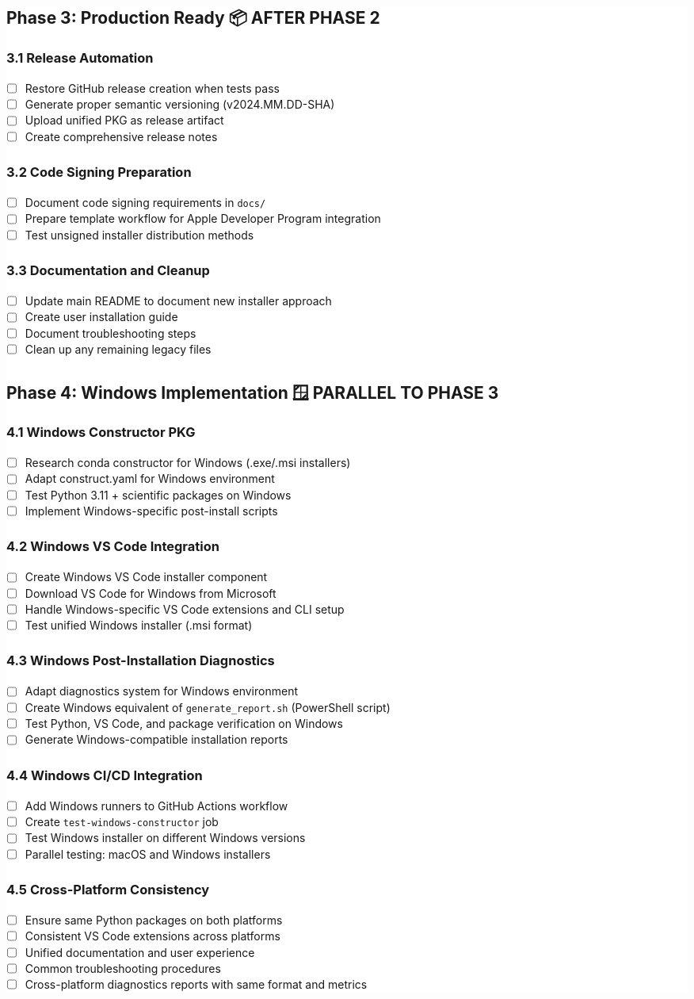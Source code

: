 
## Phase 3: Production Ready 📦 **AFTER PHASE 2**

### 3.1 Release Automation
- [ ] Restore GitHub release creation when tests pass
- [ ] Generate proper semantic versioning (v2024.MM.DD-SHA)
- [ ] Upload unified PKG as release artifact
- [ ] Create comprehensive release notes

### 3.2 Code Signing Preparation
- [ ] Document code signing requirements in `docs/`
- [ ] Prepare template workflow for Apple Developer Program integration
- [ ] Test unsigned installer distribution methods

### 3.3 Documentation and Cleanup
- [ ] Update main README to document new installer approach
- [ ] Create user installation guide
- [ ] Document troubleshooting steps
- [ ] Clean up any remaining legacy files

## Phase 4: Windows Implementation 🪟 **PARALLEL TO PHASE 3**

### 4.1 Windows Constructor PKG
- [ ] Research conda constructor for Windows (.exe/.msi installers)
- [ ] Adapt construct.yaml for Windows environment
- [ ] Test Python 3.11 + scientific packages on Windows
- [ ] Implement Windows-specific post-install scripts

### 4.2 Windows VS Code Integration
- [ ] Create Windows VS Code installer component
- [ ] Download VS Code for Windows from Microsoft
- [ ] Handle Windows-specific VS Code extensions and CLI setup
- [ ] Test unified Windows installer (.msi format)

### 4.3 Windows Post-Installation Diagnostics
- [ ] Adapt diagnostics system for Windows environment
- [ ] Create Windows equivalent of `generate_report.sh` (PowerShell script)
- [ ] Test Python, VS Code, and package verification on Windows
- [ ] Generate Windows-compatible installation reports

### 4.4 Windows CI/CD Integration
- [ ] Add Windows runners to GitHub Actions workflow
- [ ] Create `test-windows-constructor` job
- [ ] Test Windows installer on different Windows versions
- [ ] Parallel testing: macOS and Windows installers

### 4.5 Cross-Platform Consistency
- [ ] Ensure same Python packages on both platforms
- [ ] Consistent VS Code extensions across platforms
- [ ] Unified documentation and user experience
- [ ] Common troubleshooting procedures
- [ ] Cross-platform diagnostics reports with same format and metrics
